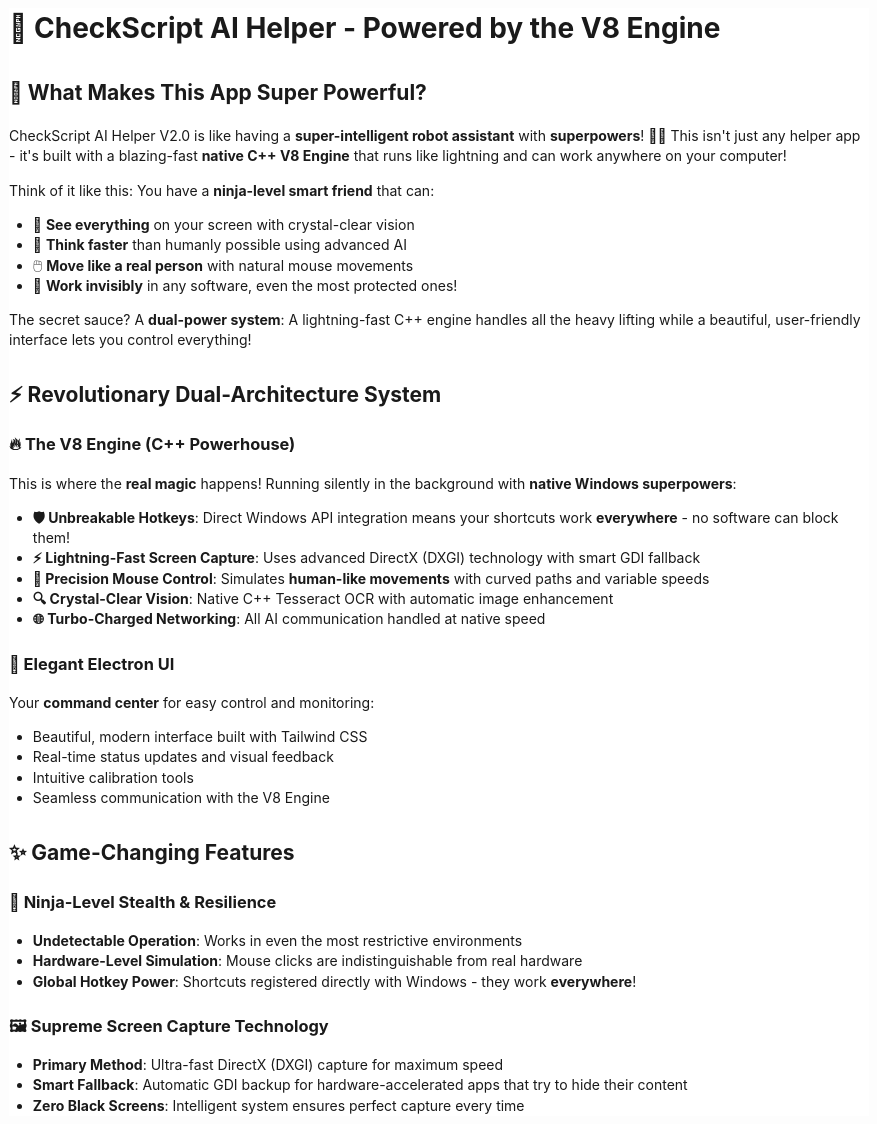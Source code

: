 # 🚀 CheckScript AI Helper - Powered by the V8 Engine

## 🎯 What Makes This App Super Powerful?

CheckScript AI Helper V2.0 is like having a **super-intelligent robot assistant** with **superpowers**! 🦸‍♂️ This isn't just any helper app - it's built with a blazing-fast **native C++ V8 Engine** that runs like lightning and can work anywhere on your computer!

Think of it like this: You have a **ninja-level smart friend** that can:
- 👀 **See everything** on your screen with crystal-clear vision
- 🧠 **Think faster** than humanly possible using advanced AI
- 🖱️ **Move like a real person** with natural mouse movements
- 🥷 **Work invisibly** in any software, even the most protected ones!

The secret sauce? A **dual-power system**: A lightning-fast C++ engine handles all the heavy lifting while a beautiful, user-friendly interface lets you control everything!

## ⚡ Revolutionary Dual-Architecture System

### 🔥 The V8 Engine (C++ Powerhouse)
This is where the **real magic** happens! Running silently in the background with **native Windows superpowers**:

- **🛡️ Unbreakable Hotkeys**: Direct Windows API integration means your shortcuts work **everywhere** - no software can block them!
- **⚡ Lightning-Fast Screen Capture**: Uses advanced DirectX (DXGI) technology with smart GDI fallback
- **🎯 Precision Mouse Control**: Simulates **human-like movements** with curved paths and variable speeds
- **🔍 Crystal-Clear Vision**: Native C++ Tesseract OCR with automatic image enhancement
- **🌐 Turbo-Charged Networking**: All AI communication handled at native speed

### 🎨 Elegant Electron UI
Your **command center** for easy control and monitoring:
- Beautiful, modern interface built with Tailwind CSS
- Real-time status updates and visual feedback
- Intuitive calibration tools
- Seamless communication with the V8 Engine

## ✨ Game-Changing Features

### 🥷 **Ninja-Level Stealth & Resilience**
- **Undetectable Operation**: Works in even the most restrictive environments
- **Hardware-Level Simulation**: Mouse clicks are indistinguishable from real hardware
- **Global Hotkey Power**: Shortcuts registered directly with Windows - they work **everywhere**!

### 🖼️ **Supreme Screen Capture Technology**
- **Primary Method**: Ultra-fast DirectX (DXGI) capture for maximum speed
- **Smart Fallback**: Automatic GDI backup for hardware-accelerated apps that try to hide their content
- **Zero Black Screens**: Intelligent system ensures perfect capture every time
